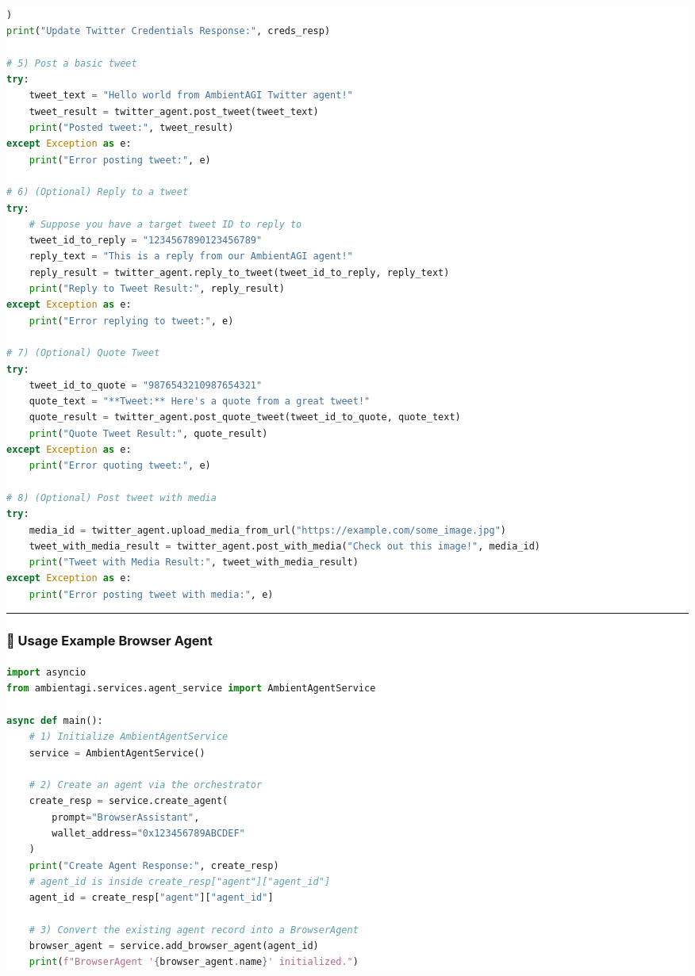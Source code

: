 ```python
)
print("Update Twitter Credentials Response:", creds_resp)

# 5) Post a basic tweet
try:
    tweet_text = "Hello world from AmbientAGI Twitter agent!"
    tweet_result = twitter_agent.post_tweet(tweet_text)
    print("Posted tweet:", tweet_result)
except Exception as e:
    print("Error posting tweet:", e)

# 6) (Optional) Reply to a tweet
try:
    # Suppose you have a target tweet ID to reply to
    tweet_id_to_reply = "1234567890123456789"
    reply_text = "This is a reply from our AmbientAGI agent!"
    reply_result = twitter_agent.reply_to_tweet(tweet_id_to_reply, reply_text)
    print("Reply to Tweet Result:", reply_result)
except Exception as e:
    print("Error replying to tweet:", e)

# 7) (Optional) Quote Tweet
try:
    tweet_id_to_quote = "9876543210987654321"
    quote_text = "**Tweet:** Here's a quote from a great tweet!"
    quote_result = twitter_agent.post_quote_tweet(tweet_id_to_quote, quote_text)
    print("Quote Tweet Result:", quote_result)
except Exception as e:
    print("Error quoting tweet:", e)

# 8) (Optional) Post tweet with media
try:
    media_id = twitter_agent.upload_media_from_url("https://example.com/some_image.jpg")
    tweet_with_media_result = twitter_agent.post_with_media("Check out this image!", media_id)
    print("Tweet with Media Result:", tweet_with_media_result)
except Exception as e:
    print("Error posting tweet with media:", e)

```
---


### 📝 Usage Example Browser Agent

```python
import asyncio
from ambientagi.services.agent_service import AmbientAgentService

async def main():
    # 1) Initialize AmbientAgentService
    service = AmbientAgentService()

    # 2) Create an agent via the orchestrator
    create_resp = service.create_agent(
        prompt="BrowserAssistant",
        wallet_address="0x123456789ABCDEF"
    )
    print("Create Agent Response:", create_resp)
    # agent_id is inside create_resp["agent"]["agent_id"]
    agent_id = create_resp["agent"]["agent_id"]

    # 3) Convert the existing agent record into a BrowserAgent
    browser_agent = service.add_browser_agent(agent_id)
    print(f"BrowserAgent '{browser_agent.name}' initialized.")
```